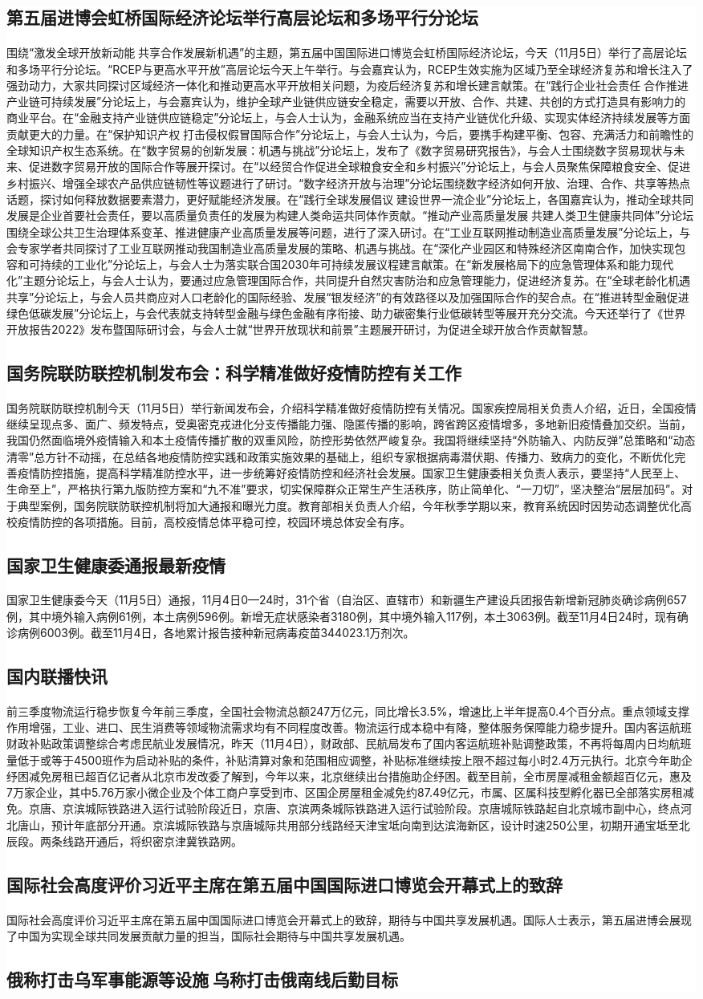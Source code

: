 
## 第五届进博会虹桥国际经济论坛举行高层论坛和多场平行分论坛


围绕“激发全球开放新动能 共享合作发展新机遇”的主题，第五届中国国际进口博览会虹桥国际经济论坛，今天（11月5日）举行了高层论坛和多场平行分论坛。“RCEP与更高水平开放”高层论坛今天上午举行。与会嘉宾认为，RCEP生效实施为区域乃至全球经济复苏和增长注入了强劲动力，大家共同探讨区域经济一体化和推动更高水平开放相关问题，为疫后经济复苏和增长建言献策。在“践行企业社会责任 合作推进产业链可持续发展”分论坛上，与会嘉宾认为，维护全球产业链供应链安全稳定，需要以开放、合作、共建、共创的方式打造具有影响力的商业平台。在“金融支持产业链供应链稳定”分论坛上，与会人士认为，金融系统应当在支持产业链优化升级、实现实体经济持续发展等方面贡献更大的力量。在“保护知识产权 打击侵权假冒国际合作”分论坛上，与会人士认为，今后，要携手构建平衡、包容、充满活力和前瞻性的全球知识产权生态系统。在“数字贸易的创新发展：机遇与挑战”分论坛上，发布了《数字贸易研究报告》，与会人士围绕数字贸易现状与未来、促进数字贸易开放的国际合作等展开探讨。在“以经贸合作促进全球粮食安全和乡村振兴”分论坛上，与会人员聚焦保障粮食安全、促进乡村振兴、增强全球农产品供应链韧性等议题进行了研讨。“数字经济开放与治理”分论坛围绕数字经济如何开放、治理、合作、共享等热点话题，探讨如何释放数据要素潜力，更好赋能经济发展。在“践行全球发展倡议 建设世界一流企业”分论坛上，各国嘉宾认为，推动全球共同发展是企业首要社会责任，要以高质量负责任的发展为构建人类命运共同体作贡献。“推动产业高质量发展 共建人类卫生健康共同体”分论坛围绕全球公共卫生治理体系变革、推进健康产业高质量发展等问题，进行了深入研讨。在“工业互联网推动制造业高质量发展”分论坛上，与会专家学者共同探讨了工业互联网推动我国制造业高质量发展的策略、机遇与挑战。在“深化产业园区和特殊经济区南南合作，加快实现包容和可持续的工业化”分论坛上，与会人士为落实联合国2030年可持续发展议程建言献策。在“新发展格局下的应急管理体系和能力现代化”主题分论坛上，与会人士认为，要通过应急管理国际合作，共同提升自然灾害防治和应急管理能力，促进经济复苏。在“全球老龄化机遇共享”分论坛上，与会人员共商应对人口老龄化的国际经验、发展“银发经济”的有效路径以及加强国际合作的契合点。在“推进转型金融促进绿色低碳发展”分论坛上，与会代表就支持转型金融与绿色金融有序衔接、助力碳密集行业低碳转型等展开充分交流。今天还举行了《世界开放报告2022》发布暨国际研讨会，与会人士就“世界开放现状和前景”主题展开研讨，为促进全球开放合作贡献智慧。


## 国务院联防联控机制发布会：科学精准做好疫情防控有关工作


国务院联防联控机制今天（11月5日）举行新闻发布会，介绍科学精准做好疫情防控有关情况。国家疾控局相关负责人介绍，近日，全国疫情继续呈现点多、面广、频发特点，受奥密克戎进化分支传播能力强、隐匿传播的影响，跨省跨区疫情增多，多地新旧疫情叠加交织。当前，我国仍然面临境外疫情输入和本土疫情传播扩散的双重风险，防控形势依然严峻复杂。我国将继续坚持“外防输入、内防反弹”总策略和“动态清零”总方针不动摇，在总结各地疫情防控实践和政策实施效果的基础上，组织专家根据病毒潜伏期、传播力、致病力的变化，不断优化完善疫情防控措施，提高科学精准防控水平，进一步统筹好疫情防控和经济社会发展。国家卫生健康委相关负责人表示，要坚持“人民至上、生命至上”，严格执行第九版防控方案和“九不准”要求，切实保障群众正常生产生活秩序，防止简单化、“一刀切”，坚决整治“层层加码”。对于典型案例，国务院联防联控机制将加大通报和曝光力度。教育部相关负责人介绍，今年秋季学期以来，教育系统因时因势动态调整优化高校疫情防控的各项措施。目前，高校疫情总体平稳可控，校园环境总体安全有序。


## 国家卫生健康委通报最新疫情


国家卫生健康委今天（11月5日）通报，11月4日0—24时，31个省（自治区、直辖市）和新疆生产建设兵团报告新增新冠肺炎确诊病例657例，其中境外输入病例61例，本土病例596例。新增无症状感染者3180例，其中境外输入117例，本土3063例。截至11月4日24时，现有确诊病例6003例。截至11月4日，各地累计报告接种新冠病毒疫苗344023.1万剂次。


## 国内联播快讯


前三季度物流运行稳步恢复今年前三季度，全国社会物流总额247万亿元，同比增长3.5%，增速比上半年提高0.4个百分点。重点领域支撑作用增强，工业、进口、民生消费等领域物流需求均有不同程度改善。物流运行成本稳中有降，整体服务保障能力稳步提升。国内客运航班财政补贴政策调整综合考虑民航业发展情况，昨天（11月4日），财政部、民航局发布了国内客运航班补贴调整政策，不再将每周内日均航班量低于或等于4500班作为启动补贴的条件，补贴清算对象和范围相应调整，补贴标准继续按上限不超过每小时2.4万元执行。北京今年助企纾困减免房租已超百亿记者从北京市发改委了解到，今年以来，北京继续出台措施助企纾困。截至目前，全市房屋减租金额超百亿元，惠及7万家企业，其中5.76万家小微企业及个体工商户享受到市、区国企房屋租金减免约87.49亿元，市属、区属科技型孵化器已全部落实房租减免。京唐、京滨城际铁路进入运行试验阶段近日，京唐、京滨两条城际铁路进入运行试验阶段。京唐城际铁路起自北京城市副中心，终点河北唐山，预计年底部分开通。京滨城际铁路与京唐城际共用部分线路经天津宝坻向南到达滨海新区，设计时速250公里，初期开通宝坻至北辰段。两条线路开通后，将织密京津冀铁路网。


## 国际社会高度评价习近平主席在第五届中国国际进口博览会开幕式上的致辞


国际社会高度评价习近平主席在第五届中国国际进口博览会开幕式上的致辞，期待与中国共享发展机遇。国际人士表示，第五届进博会展现了中国为实现全球共同发展贡献力量的担当，国际社会期待与中国共享发展机遇。


## 俄称打击乌军事能源等设施 乌称打击俄南线后勤目标
